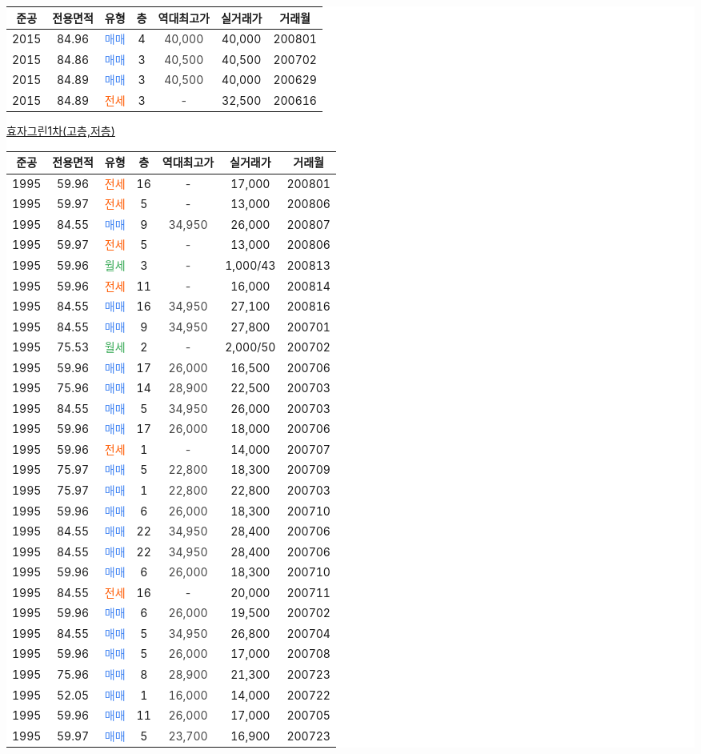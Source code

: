 |준공|전용면적|유형|층|역대최고가|실거래가|거래월|
|:---:|:---:|:---:|:---:|:---:|:---:|:---:|
|2015|84.96|<span style="color:#4285f3">매매</span>|4|<span style="color:#444444">40,000</span>|40,000|200801|
|2015|84.86|<span style="color:#4285f3">매매</span>|3|<span style="color:#444444">40,500</span>|40,500|200702|
|2015|84.89|<span style="color:#4285f3">매매</span>|3|<span style="color:#444444">40,500</span>|40,000|200629|
|2015|84.89|<span style="color:#ff5a00">전세</span>|3|<span style="color:#444444">-</span>|32,500|200616|

[효자그린1차(고층,저층)](https://search.naver.com/search.naver?query=%EA%B2%BD%EC%83%81%EB%B6%81%EB%8F%84+%ED%8F%AC%ED%95%AD%EC%8B%9C+%EB%82%A8%EA%B5%AC+%EC%A7%80%EA%B3%A1%EB%8F%99+%ED%9A%A8%EC%9E%90%EA%B7%B8%EB%A6%B01%EC%B0%A8%28%EA%B3%A0%EC%B8%B5%2C%EC%A0%80%EC%B8%B5%29)

|준공|전용면적|유형|층|역대최고가|실거래가|거래월|
|:---:|:---:|:---:|:---:|:---:|:---:|:---:|
|1995|59.96|<span style="color:#ff5a00">전세</span>|16|<span style="color:#444444">-</span>|17,000|200801|
|1995|59.97|<span style="color:#ff5a00">전세</span>|5|<span style="color:#444444">-</span>|13,000|200806|
|1995|84.55|<span style="color:#4285f3">매매</span>|9|<span style="color:#444444">34,950</span>|26,000|200807|
|1995|59.97|<span style="color:#ff5a00">전세</span>|5|<span style="color:#444444">-</span>|13,000|200806|
|1995|59.96|<span style="color:#34a853">월세</span>|3|<span style="color:#444444">-</span>|1,000/43|200813|
|1995|59.96|<span style="color:#ff5a00">전세</span>|11|<span style="color:#444444">-</span>|16,000|200814|
|1995|84.55|<span style="color:#4285f3">매매</span>|16|<span style="color:#444444">34,950</span>|27,100|200816|
|1995|84.55|<span style="color:#4285f3">매매</span>|9|<span style="color:#444444">34,950</span>|27,800|200701|
|1995|75.53|<span style="color:#34a853">월세</span>|2|<span style="color:#444444">-</span>|2,000/50|200702|
|1995|59.96|<span style="color:#4285f3">매매</span>|17|<span style="color:#444444">26,000</span>|16,500|200706|
|1995|75.96|<span style="color:#4285f3">매매</span>|14|<span style="color:#444444">28,900</span>|22,500|200703|
|1995|84.55|<span style="color:#4285f3">매매</span>|5|<span style="color:#444444">34,950</span>|26,000|200703|
|1995|59.96|<span style="color:#4285f3">매매</span>|17|<span style="color:#444444">26,000</span>|18,000|200706|
|1995|59.96|<span style="color:#ff5a00">전세</span>|1|<span style="color:#444444">-</span>|14,000|200707|
|1995|75.97|<span style="color:#4285f3">매매</span>|5|<span style="color:#444444">22,800</span>|18,300|200709|
|1995|75.97|<span style="color:#4285f3">매매</span>|1|<span style="color:#444444">22,800</span>|22,800|200703|
|1995|59.96|<span style="color:#4285f3">매매</span>|6|<span style="color:#444444">26,000</span>|18,300|200710|
|1995|84.55|<span style="color:#4285f3">매매</span>|22|<span style="color:#444444">34,950</span>|28,400|200706|
|1995|84.55|<span style="color:#4285f3">매매</span>|22|<span style="color:#444444">34,950</span>|28,400|200706|
|1995|59.96|<span style="color:#4285f3">매매</span>|6|<span style="color:#444444">26,000</span>|18,300|200710|
|1995|84.55|<span style="color:#ff5a00">전세</span>|16|<span style="color:#444444">-</span>|20,000|200711|
|1995|59.96|<span style="color:#4285f3">매매</span>|6|<span style="color:#444444">26,000</span>|19,500|200702|
|1995|84.55|<span style="color:#4285f3">매매</span>|5|<span style="color:#444444">34,950</span>|26,800|200704|
|1995|59.96|<span style="color:#4285f3">매매</span>|5|<span style="color:#444444">26,000</span>|17,000|200708|
|1995|75.96|<span style="color:#4285f3">매매</span>|8|<span style="color:#444444">28,900</span>|21,300|200723|
|1995|52.05|<span style="color:#4285f3">매매</span>|1|<span style="color:#444444">16,000</span>|14,000|200722|
|1995|59.96|<span style="color:#4285f3">매매</span>|11|<span style="color:#444444">26,000</span>|17,000|200705|
|1995|59.97|<span style="color:#4285f3">매매</span>|5|<span style="color:#444444">23,700</span>|16,900|200723|